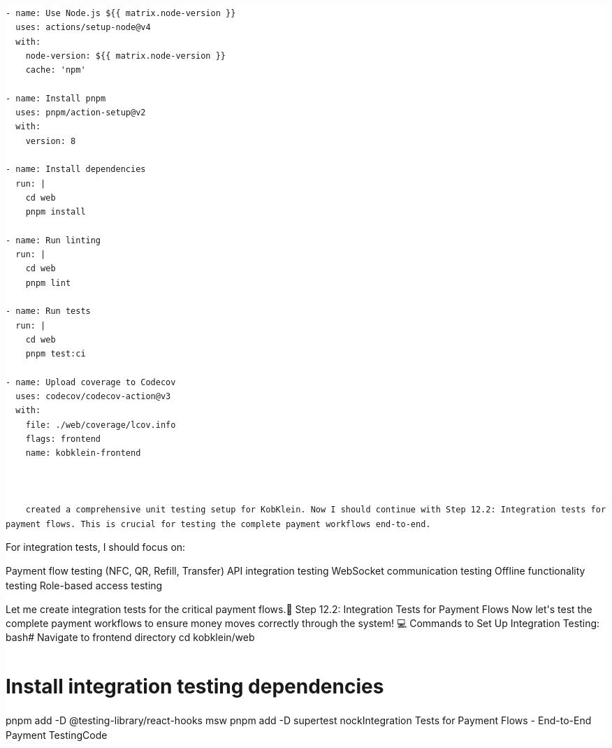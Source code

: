     - name: Use Node.js ${{ matrix.node-version }}
      uses: actions/setup-node@v4
      with:
        node-version: ${{ matrix.node-version }}
        cache: 'npm'

    - name: Install pnpm
      uses: pnpm/action-setup@v2
      with:
        version: 8

    - name: Install dependencies
      run: |
        cd web
        pnpm install

    - name: Run linting
      run: |
        cd web
        pnpm lint

    - name: Run tests
      run: |
        cd web
        pnpm test:ci

    - name: Upload coverage to Codecov
      uses: codecov/codecov-action@v3
      with:
        file: ./web/coverage/lcov.info
        flags: frontend
        name: kobklein-frontend



        created a comprehensive unit testing setup for KobKlein. Now I should continue with Step 12.2: Integration tests for payment flows. This is crucial for testing the complete payment workflows end-to-end.
For integration tests, I should focus on:

Payment flow testing (NFC, QR, Refill, Transfer)
API integration testing
WebSocket communication testing
Offline functionality testing
Role-based access testing

Let me create integration tests for the critical payment flows.📝 Step 12.2: Integration Tests for Payment Flows
Now let's test the complete payment workflows to ensure money moves correctly through the system!
💻 Commands to Set Up Integration Testing:
bash# Navigate to frontend directory
cd kobklein/web

# Install integration testing dependencies
pnpm add -D @testing-library/react-hooks msw
pnpm add -D supertest nockIntegration Tests for Payment Flows - End-to-End Payment TestingCode 
